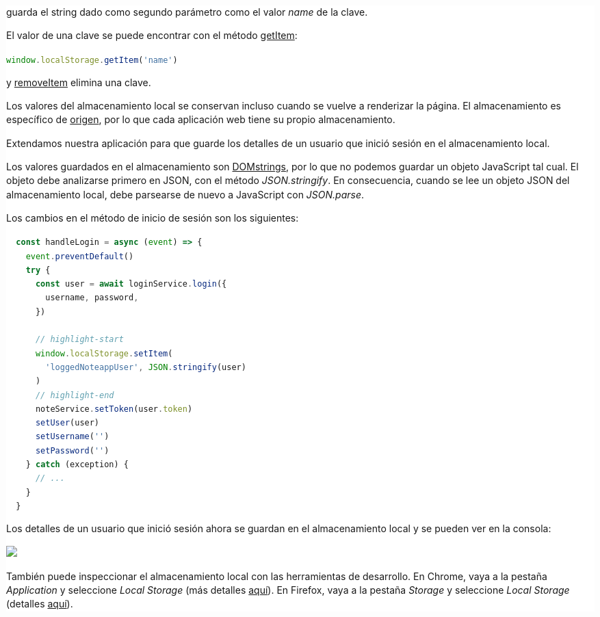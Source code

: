 
guarda el string dado como segundo parámetro como el valor <i>name</i> de la clave.

El valor de una clave se puede encontrar con el método [getItem](https://developer.mozilla.org/en-US/docs/Web/API/Storage/getItem):

```js
window.localStorage.getItem('name')
```


y [removeItem](https://developer.mozilla.org/en-US/docs/Web/API/Storage/removeItem) elimina una clave.

Los valores del almacenamiento local se conservan incluso cuando se vuelve a renderizar la página. El almacenamiento es específico de [origen](https://developer.mozilla.org/en-US/docs/Glossary/Origin), por lo que cada aplicación web tiene su propio almacenamiento.

Extendamos nuestra aplicación para que guarde los detalles de un usuario que inició sesión en el almacenamiento local.

Los valores guardados en el almacenamiento son [DOMstrings](https://developer.mozilla.org/en-US/docs/Web/API/DOMString), por lo que no podemos guardar un objeto JavaScript tal cual. El objeto debe analizarse primero en JSON, con el método _JSON.stringify_. En consecuencia, cuando se lee un objeto JSON del almacenamiento local, debe parsearse de nuevo a JavaScript con _JSON.parse_.

Los cambios en el método de inicio de sesión son los siguientes:

```js
  const handleLogin = async (event) => {
    event.preventDefault()
    try {
      const user = await loginService.login({
        username, password,
      })

      // highlight-start
      window.localStorage.setItem(
        'loggedNoteappUser', JSON.stringify(user)
      ) 
      // highlight-end
      noteService.setToken(user.token)
      setUser(user)
      setUsername('')
      setPassword('')
    } catch (exception) {
      // ...
    }
  }
```


Los detalles de un usuario que inició sesión ahora se guardan en el almacenamiento local y se pueden ver en la consola:

![](../../images/5/3e.png)

También puede inspeccionar el almacenamiento local con las herramientas de desarrollo. En Chrome, vaya a la pestaña <i>Application</i> y seleccione <i>Local Storage</i> (más detalles [aquí](https://developers.google.com/web/tools/chrome-devtools/storage/localstorage)). En Firefox, vaya a la pestaña <i>Storage</i> y seleccione <i>Local Storage</i> (detalles [aquí](https://developer.mozilla.org/en-US/docs/Tools/Storage_Inspector)).
